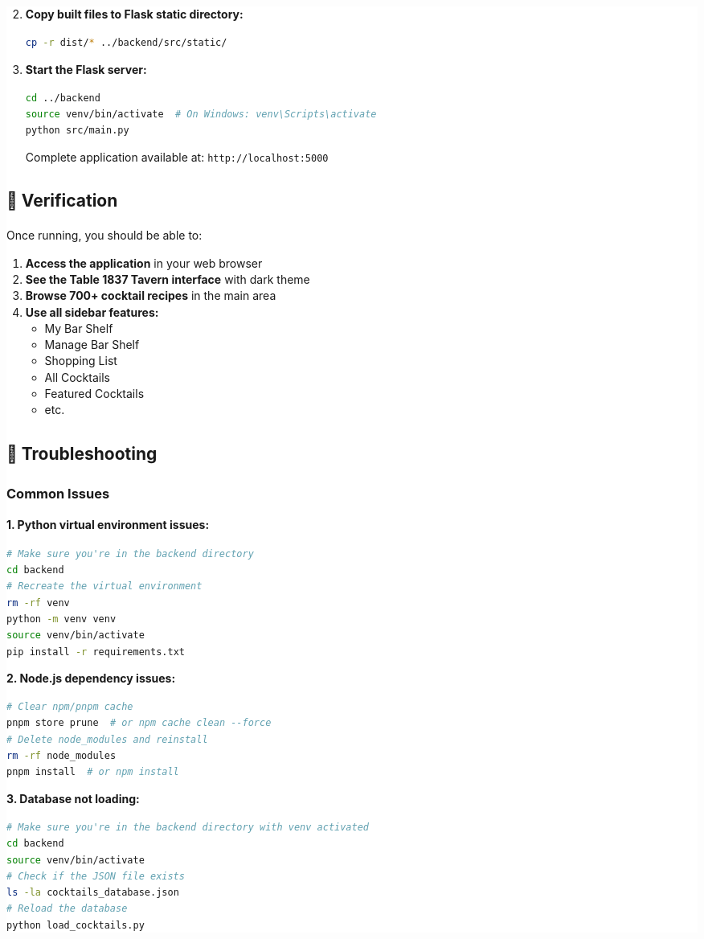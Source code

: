 2. **Copy built files to Flask static directory:**
   ```bash
   cp -r dist/* ../backend/src/static/
   ```

3. **Start the Flask server:**
   ```bash
   cd ../backend
   source venv/bin/activate  # On Windows: venv\Scripts\activate
   python src/main.py
   ```
   
   Complete application available at: `http://localhost:5000`

## 🎯 Verification

Once running, you should be able to:

1. **Access the application** in your web browser
2. **See the Table 1837 Tavern interface** with dark theme
3. **Browse 700+ cocktail recipes** in the main area
4. **Use all sidebar features:**
   - My Bar Shelf
   - Manage Bar Shelf
   - Shopping List
   - All Cocktails
   - Featured Cocktails
   - etc.

## 🔧 Troubleshooting

### Common Issues

**1. Python virtual environment issues:**
```bash
# Make sure you're in the backend directory
cd backend
# Recreate the virtual environment
rm -rf venv
python -m venv venv
source venv/bin/activate
pip install -r requirements.txt
```

**2. Node.js dependency issues:**
```bash
# Clear npm/pnpm cache
pnpm store prune  # or npm cache clean --force
# Delete node_modules and reinstall
rm -rf node_modules
pnpm install  # or npm install
```

**3. Database not loading:**
```bash
# Make sure you're in the backend directory with venv activated
cd backend
source venv/bin/activate
# Check if the JSON file exists
ls -la cocktails_database.json
# Reload the database
python load_cocktails.py
```
